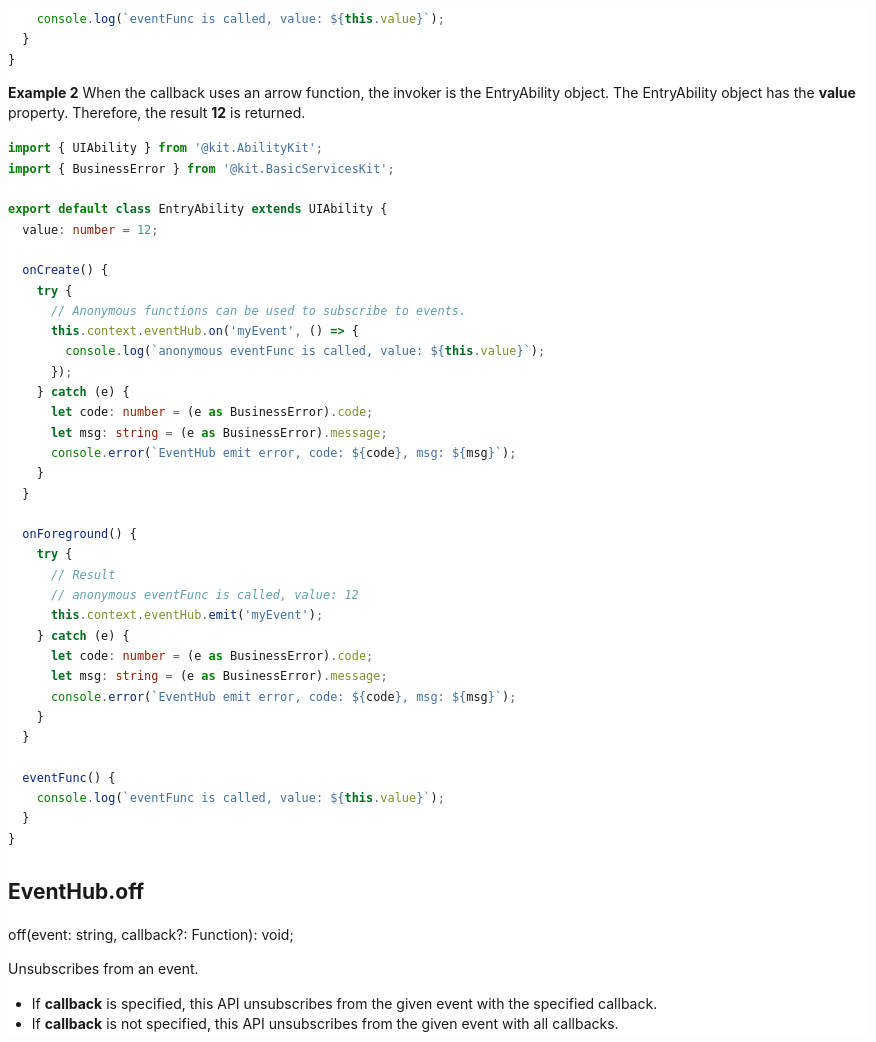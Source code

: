 ```ts
    console.log(`eventFunc is called, value: ${this.value}`);
  }
}
```

**Example 2**
When the callback uses an arrow function, the invoker is the EntryAbility object. The EntryAbility object has the **value** property. Therefore, the result **12** is returned.

```ts
import { UIAbility } from '@kit.AbilityKit';
import { BusinessError } from '@kit.BasicServicesKit';

export default class EntryAbility extends UIAbility {
  value: number = 12;

  onCreate() {
    try {
      // Anonymous functions can be used to subscribe to events.
      this.context.eventHub.on('myEvent', () => {
        console.log(`anonymous eventFunc is called, value: ${this.value}`);
      });
    } catch (e) {
      let code: number = (e as BusinessError).code;
      let msg: string = (e as BusinessError).message;
      console.error(`EventHub emit error, code: ${code}, msg: ${msg}`);
    }
  }

  onForeground() {
    try {
      // Result
      // anonymous eventFunc is called, value: 12
      this.context.eventHub.emit('myEvent');
    } catch (e) {
      let code: number = (e as BusinessError).code;
      let msg: string = (e as BusinessError).message;
      console.error(`EventHub emit error, code: ${code}, msg: ${msg}`);
    }
  }

  eventFunc() {
    console.log(`eventFunc is called, value: ${this.value}`);
  }
}
```

## EventHub.off

off(event: string, callback?: Function): void;

Unsubscribes from an event.
 - If **callback** is specified, this API unsubscribes from the given event with the specified callback.
 - If **callback** is not specified, this API unsubscribes from the given event with all callbacks.
